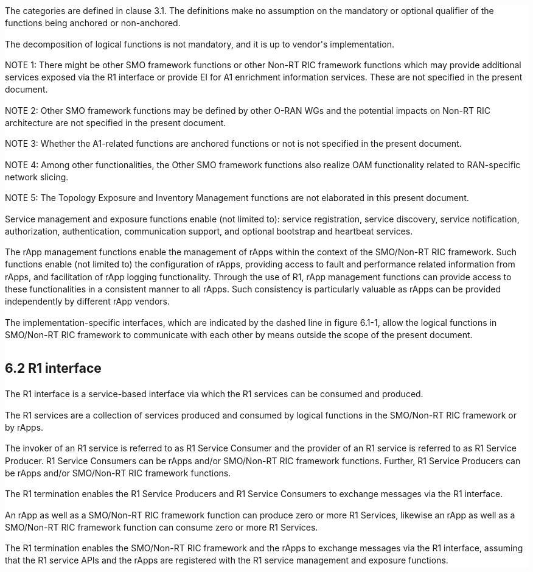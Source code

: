 The categories are defined in clause 3.1. The definitions make no assumption on the mandatory or optional qualifier of the functions being anchored or non-anchored.

The decomposition of logical functions is not mandatory, and it is up to vendor's implementation.

NOTE 1: There might be other SMO framework functions or other Non-RT RIC framework functions which may provide additional services exposed via the R1 interface or provide EI for A1 enrichment information services. These are not specified in the present document.

NOTE 2: Other SMO framework functions may be defined by other O-RAN WGs and the potential impacts on Non-RT RIC architecture are not specified in the present document.

NOTE 3: Whether the A1-related functions are anchored functions or not is not specified in the present document.

NOTE 4: Among other functionalities, the Other SMO framework functions also realize OAM functionality related to RAN-specific network slicing.

NOTE 5: The Topology Exposure and Inventory Management functions are not elaborated in this present document.

Service management and exposure functions enable (not limited to): service registration, service discovery, service notification, authorization, authentication, communication support, and optional bootstrap and heartbeat services.

The rApp management functions enable the management of rApps within the context of the SMO/Non-RT RIC framework. Such functions enable (not limited to) the configuration of rApps, providing access to fault and performance related information from rApps, and facilitation of rApp logging functionality. Through the use of R1, rApp management functions can provide access to these functionalities in a consistent manner to all rApps. Such consistency is particularly valuable as rApps can be provided independently by different rApp vendors.

The implementation-specific interfaces, which are indicated by the dashed line in figure 6.1-1, allow the logical functions in SMO/Non-RT RIC framework to communicate with each other by means outside the scope of the present document.

## 6.2 R1 interface

The R1 interface is a service-based interface via which the R1 services can be consumed and produced.

The R1 services are a collection of services produced and consumed by logical functions in the SMO/Non-RT RIC framework or by rApps.

The invoker of an R1 service is referred to as R1 Service Consumer and the provider of an R1 service is referred to as R1 Service Producer. R1 Service Consumers can be rApps and/or SMO/Non-RT RIC framework functions. Further, R1 Service Producers can be rApps and/or SMO/Non-RT RIC framework functions.

The R1 termination enables the R1 Service Producers and R1 Service Consumers to exchange messages via the R1 interface.

An rApp as well as a SMO/Non-RT RIC framework function can produce zero or more R1 Services, likewise an rApp as well as a SMO/Non-RT RIC framework function can consume zero or more R1 Services.

The R1 termination enables the SMO/Non-RT RIC framework and the rApps to exchange messages via the R1 interface, assuming that the R1 service APIs and the rApps are registered with the R1 service management and exposure functions.
